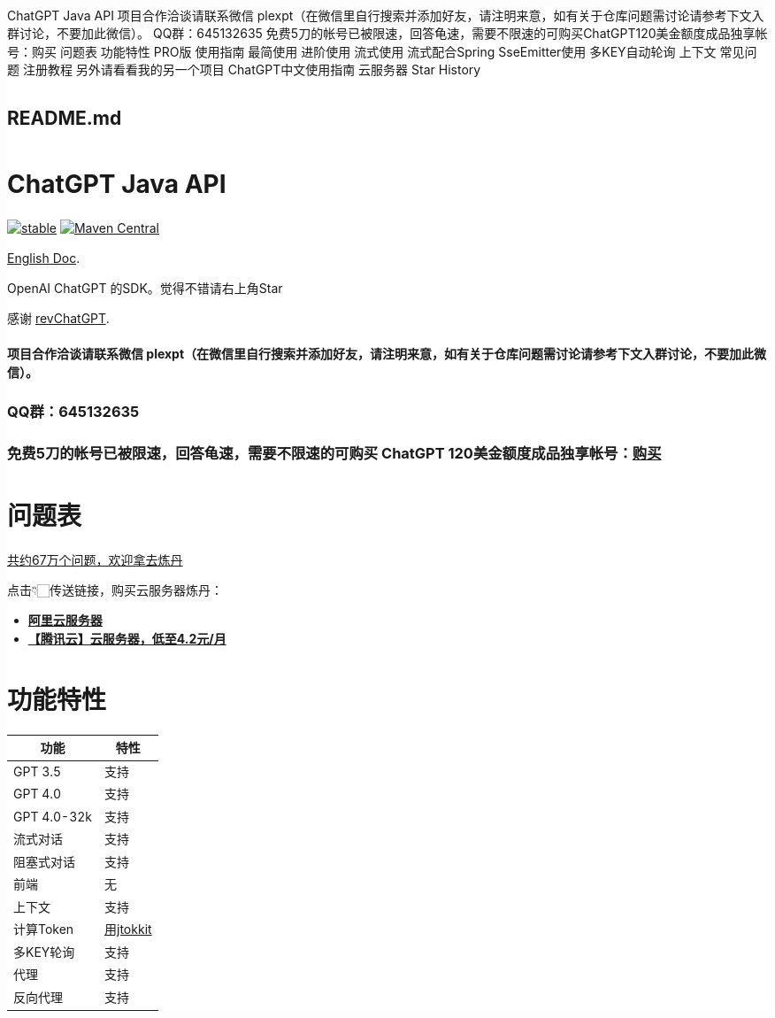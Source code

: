 ChatGPT Java API 项目合作洽谈请联系微信 plexpt（在微信里自行搜索并添加好友，请注明来意，如有关于仓库问题需讨论请参考下文入群讨论，不要加此微信）。 QQ群：645132635 免费5刀的帐号已被限速，回答龟速，需要不限速的可购买ChatGPT120美金额度成品独享帐号：购买 问题表 功能特性 PRO版 使用指南 最简使用 进阶使用 流式使用 流式配合Spring SseEmitter使用 多KEY自动轮询 上下文 常见问题 注册教程 另外请看看我的另一个项目 ChatGPT中文使用指南 云服务器 Star History

##  README.md

# ChatGPT Java API

[![stable](https://camo.githubusercontent.com/b82d4dd001fd2a41d0624bbe0bb5b77d0e58d66f5ad57a71efe37813edee52b0/68747470733a2f2f696d672e736869656c64732e696f2f62616467652f73746162696c6974792d737461626c652d627269676874677265656e2e737667)](https://camo.githubusercontent.com/b82d4dd001fd2a41d0624bbe0bb5b77d0e58d66f5ad57a71efe37813edee52b0/68747470733a2f2f696d672e736869656c64732e696f2f62616467652f73746162696c6974792d737461626c652d627269676874677265656e2e737667) [![Maven Central](https://camo.githubusercontent.com/caa0c40ac16a1177a533a5fa75b4c89a33b404f7550490bcdc55075cc8629c01/68747470733a2f2f696d672e736869656c64732e696f2f6d6176656e2d63656e7472616c2f762f636f6d2e6769746875622e706c657870742f63686174677074)](https://maven-badges.herokuapp.com/maven-central/com.github.plexpt/chatgpt)

[English Doc](https://github.com/PlexPt/chatgpt-java/blob/main/README_en.md).

OpenAI ChatGPT 的SDK。觉得不错请右上角Star

感谢 [revChatGPT](https://github.com/acheong08/ChatGPT).

#### 项目合作洽谈请联系微信 plexpt（在微信里自行搜索并添加好友，请注明来意，如有关于仓库问题需讨论请参考下文入群讨论，不要加此微信）。

### QQ群：645132635

### 免费5刀的帐号已被限速，回答龟速，需要不限速的可购买 **ChatGPT** 120美金额度成品独享帐号：[购买](https://fk.fq.mk/?code=YT0xJmI9MjU%3D)

# 问题表

[共约67万个问题，欢迎拿去炼丹](https://github.com/PlexPt/awesome-chatgpt-prompts-zh/blob/main/question/README.md)

点击👇🏻传送链接，购买云服务器炼丹：

  * [**阿里云服务器**](https://51015.cn/ss/3vpds)
  * [**【腾讯云】云服务器，低至4.2元/月**](https://url.cn/B7m0OYnG)



# 功能特性

功能 | 特性  
---|---  
GPT 3.5 | 支持  
GPT 4.0 | 支持  
GPT 4.0-32k | 支持  
流式对话 | 支持  
阻塞式对话 | 支持  
前端 | 无  
上下文 | 支持  
计算Token | [用jtokkit](https://github.com/knuddelsgmbh/jtokkit)  
多KEY轮询 | 支持  
代理 | 支持  
反向代理 | 支持  
  